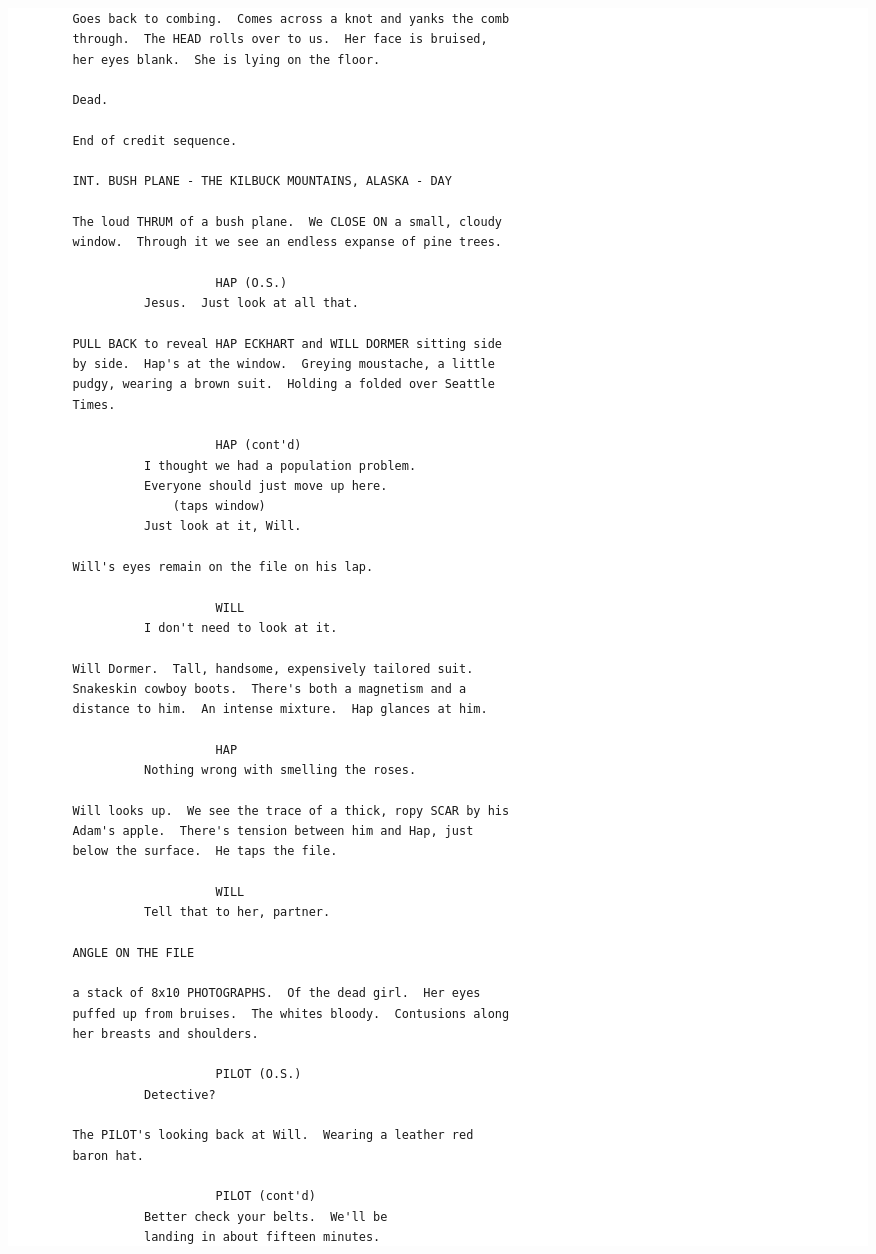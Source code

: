              Goes back to combing.  Comes across a knot and yanks the comb
             through.  The HEAD rolls over to us.  Her face is bruised,
             her eyes blank.  She is lying on the floor.

             Dead.

             End of credit sequence.

             INT. BUSH PLANE - THE KILBUCK MOUNTAINS, ALASKA - DAY

             The loud THRUM of a bush plane.  We CLOSE ON a small, cloudy
             window.  Through it we see an endless expanse of pine trees.

                                 HAP (O.S.)
                       Jesus.  Just look at all that.

             PULL BACK to reveal HAP ECKHART and WILL DORMER sitting side
             by side.  Hap's at the window.  Greying moustache, a little
             pudgy, wearing a brown suit.  Holding a folded over Seattle
             Times.

                                 HAP (cont'd)
                       I thought we had a population problem.
                       Everyone should just move up here.
                           (taps window)
                       Just look at it, Will.

             Will's eyes remain on the file on his lap.

                                 WILL
                       I don't need to look at it.

             Will Dormer.  Tall, handsome, expensively tailored suit.
             Snakeskin cowboy boots.  There's both a magnetism and a
             distance to him.  An intense mixture.  Hap glances at him.
     
                                 HAP
                       Nothing wrong with smelling the roses.

             Will looks up.  We see the trace of a thick, ropy SCAR by his
             Adam's apple.  There's tension between him and Hap, just
             below the surface.  He taps the file.

                                 WILL
                       Tell that to her, partner.

             ANGLE ON THE FILE

             a stack of 8x10 PHOTOGRAPHS.  Of the dead girl.  Her eyes
             puffed up from bruises.  The whites bloody.  Contusions along
             her breasts and shoulders.

                                 PILOT (O.S.)
                       Detective?

             The PILOT's looking back at Will.  Wearing a leather red
             baron hat.

                                 PILOT (cont'd)
                       Better check your belts.  We'll be
                       landing in about fifteen minutes.
